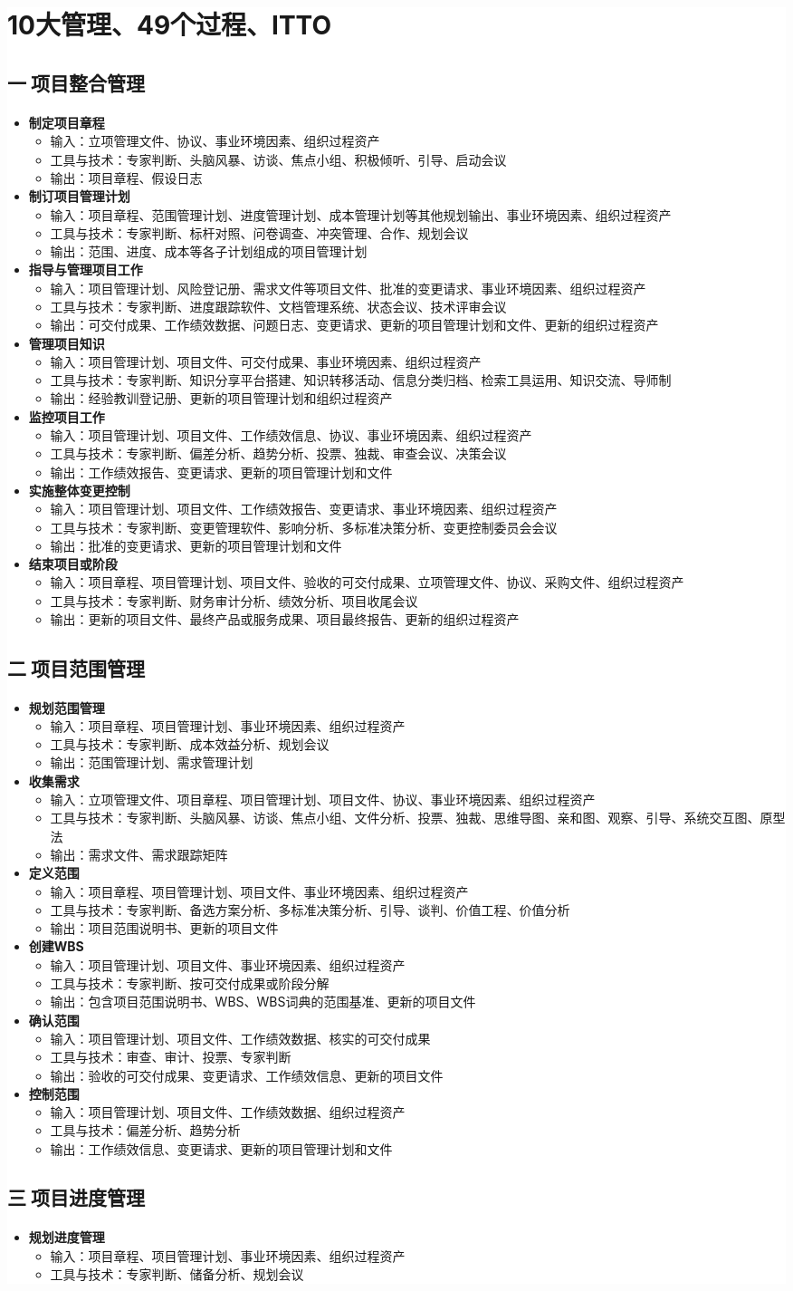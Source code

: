 # 10大管理、49个过程、ITTO
## 一 **项目整合管理**
- **制定项目章程**
  - 输入：立项管理文件、协议、事业环境因素、组织过程资产
  - 工具与技术：专家判断、头脑风暴、访谈、焦点小组、积极倾听、引导、启动会议
  - 输出：项目章程、假设日志
- **制订项目管理计划**
  - 输入：项目章程、范围管理计划、进度管理计划、成本管理计划等其他规划输出、事业环境因素、组织过程资产
  - 工具与技术：专家判断、标杆对照、问卷调查、冲突管理、合作、规划会议
  - 输出：范围、进度、成本等各子计划组成的项目管理计划
- **指导与管理项目工作**
  - 输入：项目管理计划、风险登记册、需求文件等项目文件、批准的变更请求、事业环境因素、组织过程资产
  - 工具与技术：专家判断、进度跟踪软件、文档管理系统、状态会议、技术评审会议
  - 输出：可交付成果、工作绩效数据、问题日志、变更请求、更新的项目管理计划和文件、更新的组织过程资产
- **管理项目知识**
  - 输入：项目管理计划、项目文件、可交付成果、事业环境因素、组织过程资产
  - 工具与技术：专家判断、知识分享平台搭建、知识转移活动、信息分类归档、检索工具运用、知识交流、导师制
  - 输出：经验教训登记册、更新的项目管理计划和组织过程资产
- **监控项目工作**
  - 输入：项目管理计划、项目文件、工作绩效信息、协议、事业环境因素、组织过程资产
  - 工具与技术：专家判断、偏差分析、趋势分析、投票、独裁、审查会议、决策会议
  - 输出：工作绩效报告、变更请求、更新的项目管理计划和文件
- **实施整体变更控制**
  - 输入：项目管理计划、项目文件、工作绩效报告、变更请求、事业环境因素、组织过程资产
  - 工具与技术：专家判断、变更管理软件、影响分析、多标准决策分析、变更控制委员会会议
  - 输出：批准的变更请求、更新的项目管理计划和文件
- **结束项目或阶段**
  - 输入：项目章程、项目管理计划、项目文件、验收的可交付成果、立项管理文件、协议、采购文件、组织过程资产
  - 工具与技术：专家判断、财务审计分析、绩效分析、项目收尾会议
  - 输出：更新的项目文件、最终产品或服务成果、项目最终报告、更新的组织过程资产
## 二 **项目范围管理**
- **规划范围管理**
  - 输入：项目章程、项目管理计划、事业环境因素、组织过程资产
  - 工具与技术：专家判断、成本效益分析、规划会议
  - 输出：范围管理计划、需求管理计划
- **收集需求**
  - 输入：立项管理文件、项目章程、项目管理计划、项目文件、协议、事业环境因素、组织过程资产
  - 工具与技术：专家判断、头脑风暴、访谈、焦点小组、文件分析、投票、独裁、思维导图、亲和图、观察、引导、系统交互图、原型法
  - 输出：需求文件、需求跟踪矩阵
- **定义范围**
  - 输入：项目章程、项目管理计划、项目文件、事业环境因素、组织过程资产
  - 工具与技术：专家判断、备选方案分析、多标准决策分析、引导、谈判、价值工程、价值分析
  - 输出：项目范围说明书、更新的项目文件
- **创建WBS**
  - 输入：项目管理计划、项目文件、事业环境因素、组织过程资产
  - 工具与技术：专家判断、按可交付成果或阶段分解
  - 输出：包含项目范围说明书、WBS、WBS词典的范围基准、更新的项目文件
- **确认范围**
  - 输入：项目管理计划、项目文件、工作绩效数据、核实的可交付成果
  - 工具与技术：审查、审计、投票、专家判断
  - 输出：验收的可交付成果、变更请求、工作绩效信息、更新的项目文件
- **控制范围**
  - 输入：项目管理计划、项目文件、工作绩效数据、组织过程资产
  - 工具与技术：偏差分析、趋势分析
  - 输出：工作绩效信息、变更请求、更新的项目管理计划和文件
## 三 **项目进度管理**
- **规划进度管理**
  - 输入：项目章程、项目管理计划、事业环境因素、组织过程资产
  - 工具与技术：专家判断、储备分析、规划会议